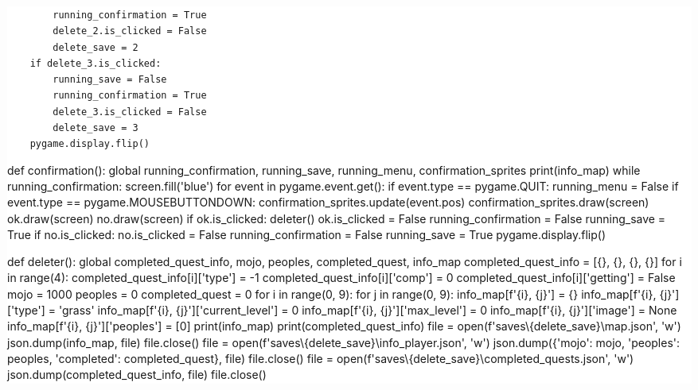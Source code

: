             running_confirmation = True
            delete_2.is_clicked = False
            delete_save = 2
        if delete_3.is_clicked:
            running_save = False
            running_confirmation = True
            delete_3.is_clicked = False
            delete_save = 3
        pygame.display.flip()


def confirmation():
    global running_confirmation, running_save, running_menu, confirmation_sprites
    print(info_map)
    while running_confirmation:
        screen.fill('blue')
        for event in pygame.event.get():
            if event.type == pygame.QUIT:
                running_menu = False
            if event.type == pygame.MOUSEBUTTONDOWN:
                confirmation_sprites.update(event.pos)
        confirmation_sprites.draw(screen)
        ok.draw(screen)
        no.draw(screen)
        if ok.is_clicked:
            deleter()
            ok.is_clicked = False
            running_confirmation = False
            running_save = True
        if no.is_clicked:
            no.is_clicked = False
            running_confirmation = False
            running_save = True
        pygame.display.flip()


def deleter():
    global completed_quest_info, mojo, peoples, completed_quest, info_map
    completed_quest_info = [{}, {}, {}, {}]
    for i in range(4):
        completed_quest_info[i]['type'] = -1
        completed_quest_info[i]['comp'] = 0
        completed_quest_info[i]['getting'] = False
    mojo = 1000
    peoples = 0
    completed_quest = 0
    for i in range(0, 9):
        for j in range(0, 9):
            info_map[f'{i}, {j}'] = {}
            info_map[f'{i}, {j}']['type'] = 'grass'
            info_map[f'{i}, {j}']['current_level'] = 0
            info_map[f'{i}, {j}']['max_level'] = 0
            info_map[f'{i}, {j}']['image'] = None
            info_map[f'{i}, {j}']['peoples'] = [0]
    print(info_map)
    print(completed_quest_info)
    file = open(f'saves\\{delete_save}\\map.json', 'w')
    json.dump(info_map, file)
    file.close()
    file = open(f'saves\\{delete_save}\\info_player.json', 'w')
    json.dump({'mojo': mojo, 'peoples': peoples, 'completed': completed_quest}, file)
    file.close()
    file = open(f'saves\\{delete_save}\\completed_quests.json', 'w')
    json.dump(completed_quest_info, file)
    file.close()
